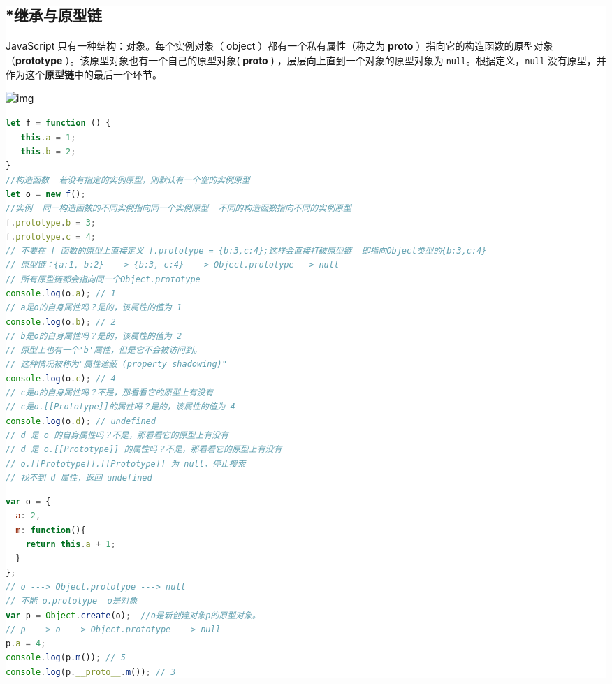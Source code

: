 ## *继承与原型链

JavaScript 只有一种结构：对象。每个实例对象（ object ）都有一个私有属性（称之为 __proto__ ）指向它的构造函数的原型对象（**prototype** ）。该原型对象也有一个自己的原型对象( __proto__ ) ，层层向上直到一个对象的原型对象为 `null`。根据定义，`null` 没有原型，并作为这个**原型链**中的最后一个环节。

![img](https://img2018.cnblogs.com/blog/850375/201907/850375-20190708153139577-2105652554.png)

```js
let f = function () {
   this.a = 1;
   this.b = 2;
}
//构造函数  若没有指定的实例原型，则默认有一个空的实例原型
let o = new f();
//实例  同一构造函数的不同实例指向同一个实例原型  不同的构造函数指向不同的实例原型
f.prototype.b = 3;
f.prototype.c = 4;
// 不要在 f 函数的原型上直接定义 f.prototype = {b:3,c:4};这样会直接打破原型链  即指向Object类型的{b:3,c:4}
// 原型链：{a:1, b:2} ---> {b:3, c:4} ---> Object.prototype---> null
// 所有原型链都会指向同一个Object.prototype
console.log(o.a); // 1
// a是o的自身属性吗？是的，该属性的值为 1
console.log(o.b); // 2
// b是o的自身属性吗？是的，该属性的值为 2
// 原型上也有一个'b'属性，但是它不会被访问到。
// 这种情况被称为"属性遮蔽 (property shadowing)"
console.log(o.c); // 4
// c是o的自身属性吗？不是，那看看它的原型上有没有
// c是o.[[Prototype]]的属性吗？是的，该属性的值为 4
console.log(o.d); // undefined
// d 是 o 的自身属性吗？不是，那看看它的原型上有没有
// d 是 o.[[Prototype]] 的属性吗？不是，那看看它的原型上有没有
// o.[[Prototype]].[[Prototype]] 为 null，停止搜索
// 找不到 d 属性，返回 undefined
```

```js
var o = {
  a: 2,
  m: function(){
    return this.a + 1;
  }
};
// o ---> Object.prototype ---> null
// 不能 o.prototype  o是对象
var p = Object.create(o);  //o是新创建对象p的原型对象。
// p ---> o ---> Object.prototype ---> null
p.a = 4;
console.log(p.m()); // 5
console.log(p.__proto__.m()); // 3
```
